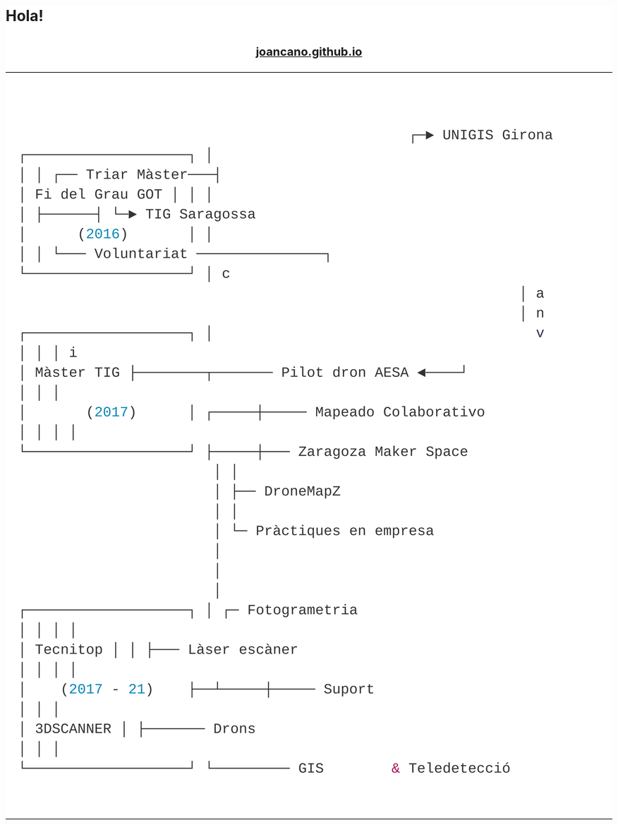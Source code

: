 
## Hola!

<h3><a href="https://joancano.github.io"><div align="center">joancano.github.io</div></a></h3>

---

![w:500 center](../assets/asciiart_joan.svg)

---